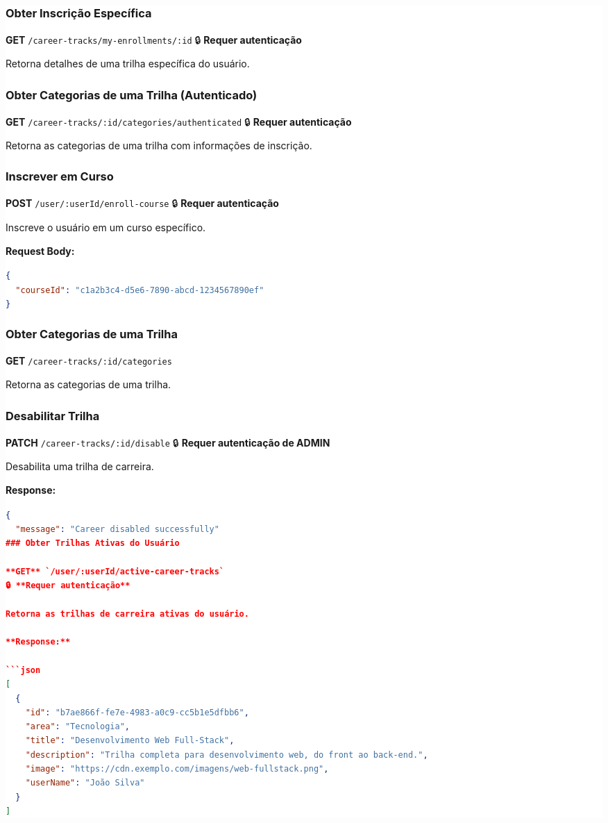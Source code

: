 ### Obter Inscrição Específica

**GET** `/career-tracks/my-enrollments/:id`
🔒 **Requer autenticação**

Retorna detalhes de uma trilha específica do usuário.

### Obter Categorias de uma Trilha (Autenticado)

**GET** `/career-tracks/:id/categories/authenticated`
🔒 **Requer autenticação**

Retorna as categorias de uma trilha com informações de inscrição.

### Inscrever em Curso

**POST** `/user/:userId/enroll-course`
🔒 **Requer autenticação**

Inscreve o usuário em um curso específico.

**Request Body:**

```json
{
  "courseId": "c1a2b3c4-d5e6-7890-abcd-1234567890ef"
}
```

### Obter Categorias de uma Trilha

**GET** `/career-tracks/:id/categories`

Retorna as categorias de uma trilha.

### Desabilitar Trilha

**PATCH** `/career-tracks/:id/disable`
🔒 **Requer autenticação de ADMIN**

Desabilita uma trilha de carreira.

**Response:**

````json
{
  "message": "Career disabled successfully"
### Obter Trilhas Ativas do Usuário

**GET** `/user/:userId/active-career-tracks`
🔒 **Requer autenticação**

Retorna as trilhas de carreira ativas do usuário.

**Response:**

```json
[
  {
    "id": "b7ae866f-fe7e-4983-a0c9-cc5b1e5dfbb6",
    "area": "Tecnologia",
    "title": "Desenvolvimento Web Full-Stack",
    "description": "Trilha completa para desenvolvimento web, do front ao back-end.",
    "image": "https://cdn.exemplo.com/imagens/web-fullstack.png",
    "userName": "João Silva"
  }
]
````
